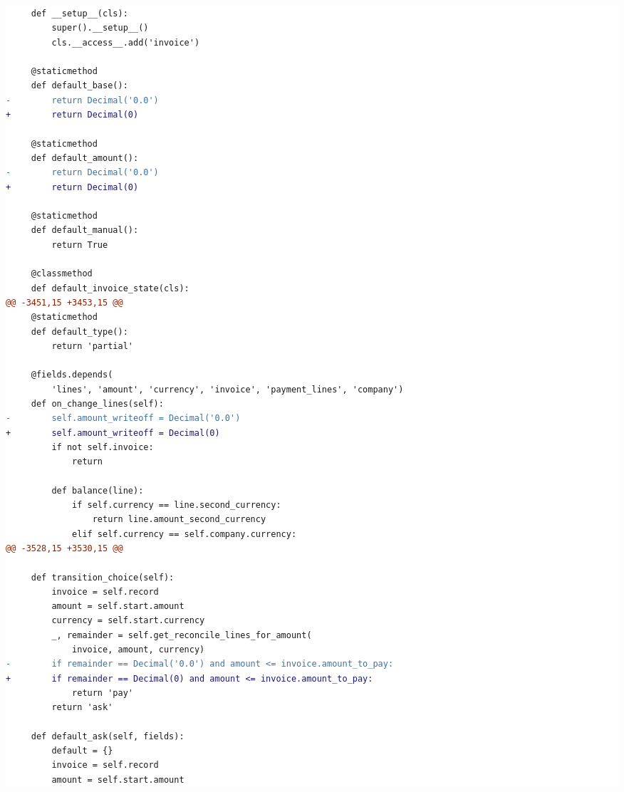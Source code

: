```diff
     def __setup__(cls):
         super().__setup__()
         cls.__access__.add('invoice')
 
     @staticmethod
     def default_base():
-        return Decimal('0.0')
+        return Decimal(0)
 
     @staticmethod
     def default_amount():
-        return Decimal('0.0')
+        return Decimal(0)
 
     @staticmethod
     def default_manual():
         return True
 
     @classmethod
     def default_invoice_state(cls):
@@ -3451,15 +3453,15 @@
     @staticmethod
     def default_type():
         return 'partial'
 
     @fields.depends(
         'lines', 'amount', 'currency', 'invoice', 'payment_lines', 'company')
     def on_change_lines(self):
-        self.amount_writeoff = Decimal('0.0')
+        self.amount_writeoff = Decimal(0)
         if not self.invoice:
             return
 
         def balance(line):
             if self.currency == line.second_currency:
                 return line.amount_second_currency
             elif self.currency == self.company.currency:
@@ -3528,15 +3530,15 @@
 
     def transition_choice(self):
         invoice = self.record
         amount = self.start.amount
         currency = self.start.currency
         _, remainder = self.get_reconcile_lines_for_amount(
             invoice, amount, currency)
-        if remainder == Decimal('0.0') and amount <= invoice.amount_to_pay:
+        if remainder == Decimal(0) and amount <= invoice.amount_to_pay:
             return 'pay'
         return 'ask'
 
     def default_ask(self, fields):
         default = {}
         invoice = self.record
         amount = self.start.amount
```
